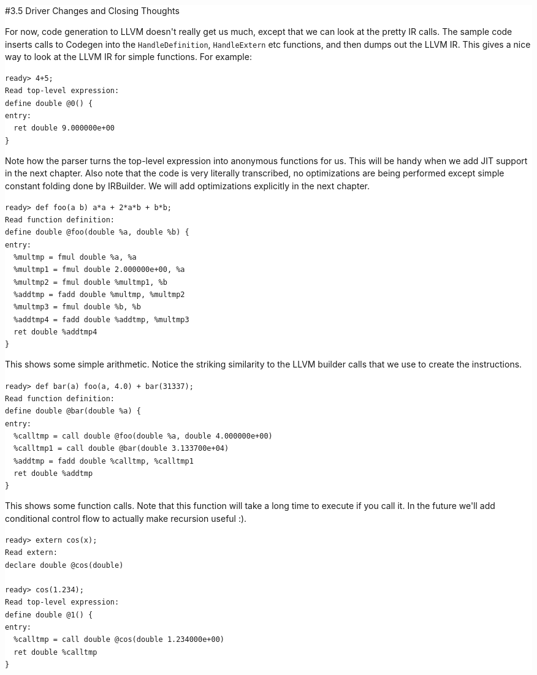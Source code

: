 
#3.5 Driver Changes and Closing Thoughts

For now, code generation to LLVM doesn't really get us much, except that we can look at the pretty IR calls. The sample code inserts calls to Codegen into the `HandleDefinition`, `HandleExtern` etc functions, and then dumps out the LLVM IR. This gives a nice way to look at the LLVM IR for simple functions. For example:

```
ready> 4+5;
Read top-level expression:
define double @0() {
entry:
  ret double 9.000000e+00
}
```

Note how the parser turns the top-level expression into anonymous functions for us. This will be handy when we add JIT support in the next chapter. Also note that the code is very literally transcribed, no optimizations are being performed except simple constant folding done by IRBuilder. We will add optimizations explicitly in the next chapter.

```
ready> def foo(a b) a*a + 2*a*b + b*b;
Read function definition:
define double @foo(double %a, double %b) {
entry:
  %multmp = fmul double %a, %a
  %multmp1 = fmul double 2.000000e+00, %a
  %multmp2 = fmul double %multmp1, %b
  %addtmp = fadd double %multmp, %multmp2
  %multmp3 = fmul double %b, %b
  %addtmp4 = fadd double %addtmp, %multmp3
  ret double %addtmp4
}
```

This shows some simple arithmetic. Notice the striking similarity to the LLVM builder calls that we use to create the instructions.

```
ready> def bar(a) foo(a, 4.0) + bar(31337);
Read function definition:
define double @bar(double %a) {
entry:
  %calltmp = call double @foo(double %a, double 4.000000e+00)
  %calltmp1 = call double @bar(double 3.133700e+04)
  %addtmp = fadd double %calltmp, %calltmp1
  ret double %addtmp
}
```

This shows some function calls. Note that this function will take a long time to execute if you call it. In the future we'll add conditional control flow to actually make recursion useful :).

```
ready> extern cos(x);
Read extern:
declare double @cos(double)

ready> cos(1.234);
Read top-level expression:
define double @1() {
entry:
  %calltmp = call double @cos(double 1.234000e+00)
  ret double %calltmp
}
```
